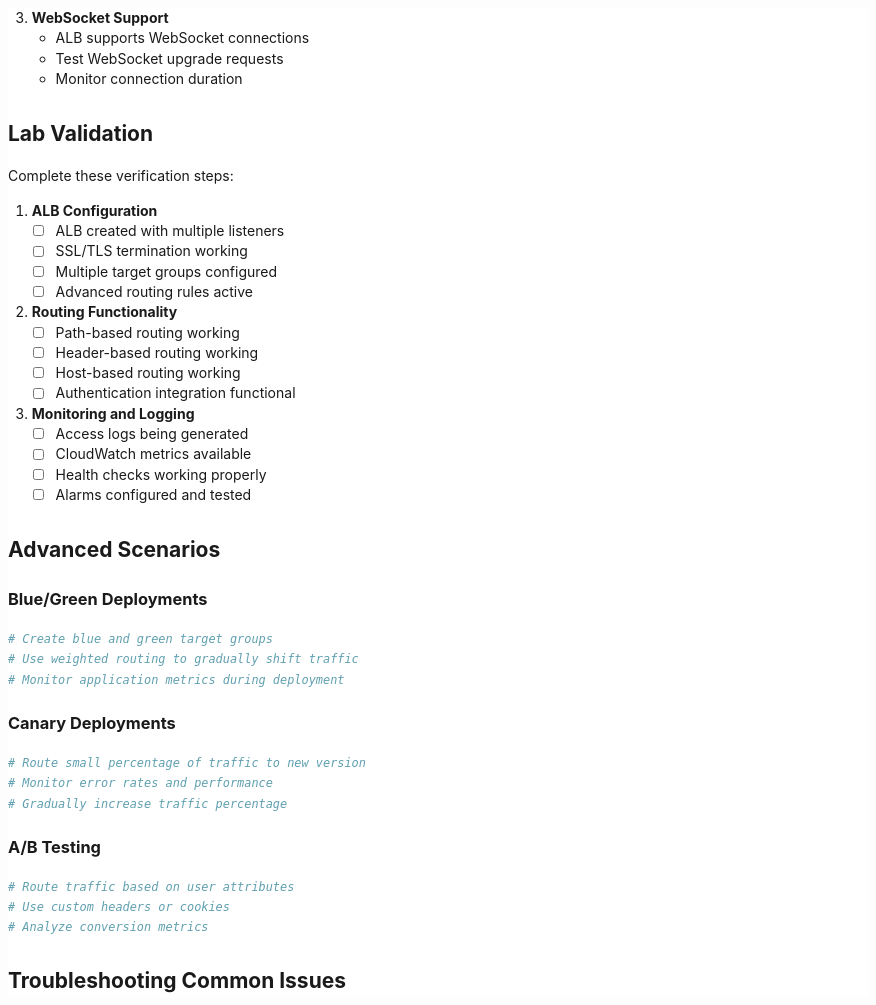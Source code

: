 3. **WebSocket Support**
   - ALB supports WebSocket connections
   - Test WebSocket upgrade requests
   - Monitor connection duration

## Lab Validation
Complete these verification steps:

1. **ALB Configuration**
   - [ ] ALB created with multiple listeners
   - [ ] SSL/TLS termination working
   - [ ] Multiple target groups configured
   - [ ] Advanced routing rules active

2. **Routing Functionality**
   - [ ] Path-based routing working
   - [ ] Header-based routing working
   - [ ] Host-based routing working
   - [ ] Authentication integration functional

3. **Monitoring and Logging**
   - [ ] Access logs being generated
   - [ ] CloudWatch metrics available
   - [ ] Health checks working properly
   - [ ] Alarms configured and tested

## Advanced Scenarios

### Blue/Green Deployments
```bash
# Create blue and green target groups
# Use weighted routing to gradually shift traffic
# Monitor application metrics during deployment
```

### Canary Deployments
```bash
# Route small percentage of traffic to new version
# Monitor error rates and performance
# Gradually increase traffic percentage
```

### A/B Testing
```bash
# Route traffic based on user attributes
# Use custom headers or cookies
# Analyze conversion metrics
```

## Troubleshooting Common Issues
